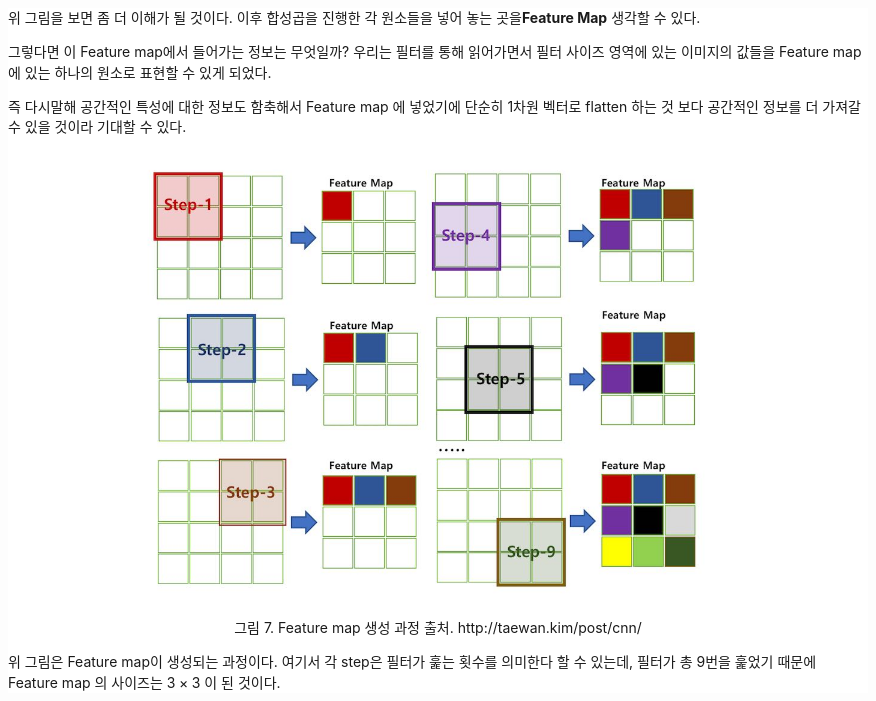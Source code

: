 </p>

위 그림을 보면 좀 더 이해가 될 것이다. 이후 합성곱을 진행한 각 원소들을 넣어 놓는 곳을**Feature Map** 생각할 수 있다.

그렇다면 이 Feature map에서 들어가는 정보는 무엇일까? 우리는 필터를 통해 읽어가면서 필터 사이즈 영역에 있는 이미지의 값들을 Feature map에 있는 하나의 원소로 표현할 수 있게 되었다. 

즉 다시말해 공간적인 특성에 대한 정보도 함축해서 Feature map 에 넣었기에 단순히 1차원 벡터로 flatten 하는 것 보다 공간적인 정보를 더 가져갈 수 있을 것이라 기대할 수 있다.	

<p align = "center">
  <img width = "600" src = "https://github.com/skdytpq/skdytpq.github.io/blob/master/_pics/CNN1/%EA%B7%B8%EB%A6%BC_8.jpg?raw=true">
  <br>
  그림 7. Feature map 생성 과정
  출처. http://taewan.kim/post/cnn/
</p>

위 그림은 Feature map이 생성되는 과정이다. 여기서 각 step은 필터가 훑는 횟수를 의미한다 할 수 있는데, 필터가 총 9번을 훑었기 때문에 Feature map 의 사이즈는 $3\times 3$ 이 된 것이다.
